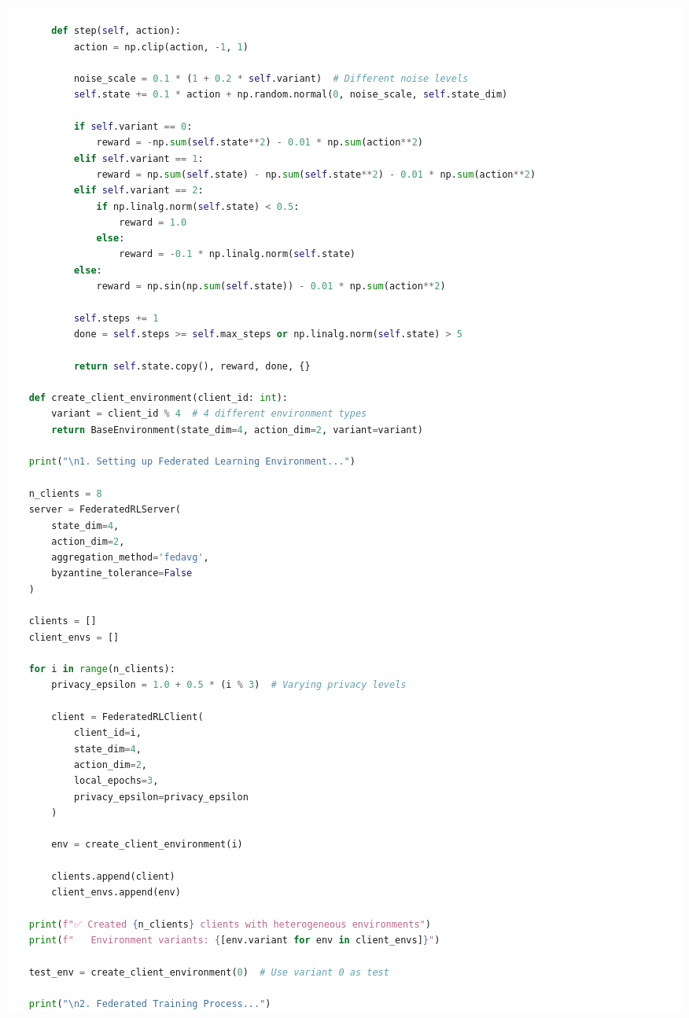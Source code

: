```python
        
        def step(self, action):
            action = np.clip(action, -1, 1)
            
            noise_scale = 0.1 * (1 + 0.2 * self.variant)  # Different noise levels
            self.state += 0.1 * action + np.random.normal(0, noise_scale, self.state_dim)
            
            if self.variant == 0:
                reward = -np.sum(self.state**2) - 0.01 * np.sum(action**2)
            elif self.variant == 1:
                reward = np.sum(self.state) - np.sum(self.state**2) - 0.01 * np.sum(action**2)
            elif self.variant == 2:
                if np.linalg.norm(self.state) < 0.5:
                    reward = 1.0
                else:
                    reward = -0.1 * np.linalg.norm(self.state)
            else:
                reward = np.sin(np.sum(self.state)) - 0.01 * np.sum(action**2)
            
            self.steps += 1
            done = self.steps >= self.max_steps or np.linalg.norm(self.state) > 5
            
            return self.state.copy(), reward, done, {}
    
    def create_client_environment(client_id: int):
        variant = client_id % 4  # 4 different environment types
        return BaseEnvironment(state_dim=4, action_dim=2, variant=variant)
    
    print("\n1. Setting up Federated Learning Environment...")
    
    n_clients = 8
    server = FederatedRLServer(
        state_dim=4, 
        action_dim=2, 
        aggregation_method='fedavg',
        byzantine_tolerance=False
    )
    
    clients = []
    client_envs = []
    
    for i in range(n_clients):
        privacy_epsilon = 1.0 + 0.5 * (i % 3)  # Varying privacy levels
        
        client = FederatedRLClient(
            client_id=i,
            state_dim=4,
            action_dim=2,
            local_epochs=3,
            privacy_epsilon=privacy_epsilon
        )
        
        env = create_client_environment(i)
        
        clients.append(client)
        client_envs.append(env)
    
    print(f"✅ Created {n_clients} clients with heterogeneous environments")
    print(f"   Environment variants: {[env.variant for env in client_envs]}")
    
    test_env = create_client_environment(0)  # Use variant 0 as test
    
    print("\n2. Federated Training Process...")
```